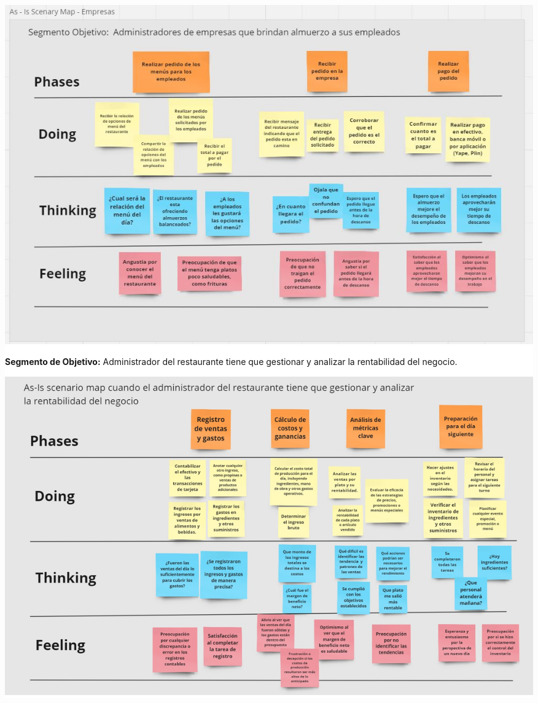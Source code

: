 ![As-is-business](/assets/img/chapter-II/As-is-map-business-segment.jpg)


**Segmento de Objetivo:** Administrador del restaurante tiene que gestionar y analizar la rentabilidad del negocio.

![As-is](../assets/img/chapter-II/As-is-map-resturantes.jpg)
